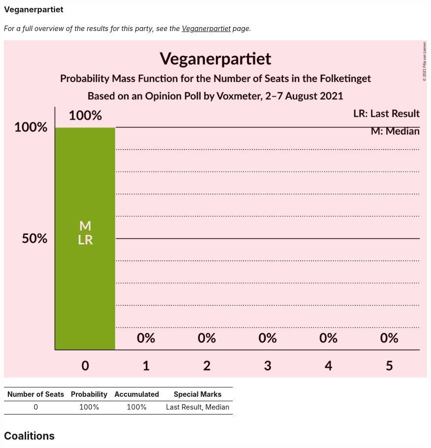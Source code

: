 ### Veganerpartiet

*For a full overview of the results for this party, see the [Veganerpartiet](party-veganerpartiet.html) page.*

![Graph with seats probability mass function not yet produced](2021-08-07-Voxmeter-seats-pmf-veganerpartiet.png "Seats Probability Mass Function")

| Number of Seats | Probability | Accumulated | Special Marks |
|:---------------:|:-----------:|:-----------:|:-------------:|
| 0 | 100% | 100% | Last Result, Median |


## Coalitions

